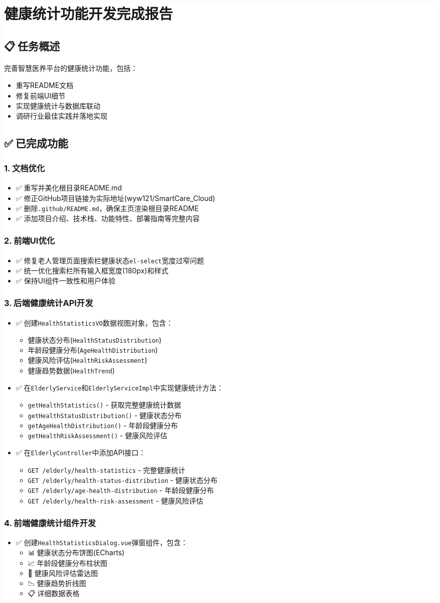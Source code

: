 # 健康统计功能开发完成报告

## 📋 任务概述

完善智慧医养平台的健康统计功能，包括：
- 重写README文档
- 修复前端UI细节 
- 实现健康统计与数据库联动
- 调研行业最佳实践并落地实现

## ✅ 已完成功能

### 1. 文档优化
- ✅ 重写并美化根目录README.md
- ✅ 修正GitHub项目链接为实际地址(wyw121/SmartCare_Cloud)
- ✅ 删除`.github/README.md`，确保主页渲染根目录README
- ✅ 添加项目介绍、技术栈、功能特性、部署指南等完整内容

### 2. 前端UI优化
- ✅ 修复老人管理页面搜索栏健康状态`el-select`宽度过窄问题
- ✅ 统一优化搜索栏所有输入框宽度(180px)和样式
- ✅ 保持UI组件一致性和用户体验

### 3. 后端健康统计API开发
- ✅ 创建`HealthStatisticsVO`数据视图对象，包含：
  - 健康状态分布(`HealthStatusDistribution`)
  - 年龄段健康分布(`AgeHealthDistribution`) 
  - 健康风险评估(`HealthRiskAssessment`)
  - 健康趋势数据(`HealthTrend`)

- ✅ 在`ElderlyService`和`ElderlyServiceImpl`中实现健康统计方法：
  - `getHealthStatistics()` - 获取完整健康统计数据
  - `getHealthStatusDistribution()` - 健康状态分布
  - `getAgeHealthDistribution()` - 年龄段健康分布  
  - `getHealthRiskAssessment()` - 健康风险评估

- ✅ 在`ElderlyController`中添加API接口：
  - `GET /elderly/health-statistics` - 完整健康统计
  - `GET /elderly/health-status-distribution` - 健康状态分布
  - `GET /elderly/age-health-distribution` - 年龄段健康分布
  - `GET /elderly/health-risk-assessment` - 健康风险评估

### 4. 前端健康统计组件开发
- ✅ 创建`HealthStatisticsDialog.vue`弹窗组件，包含：
  - 📊 健康状态分布饼图(ECharts)
  - 📈 年龄段健康分布柱状图
  - 🎯 健康风险评估雷达图
  - 📉 健康趋势折线图
  - 📋 详细数据表格
